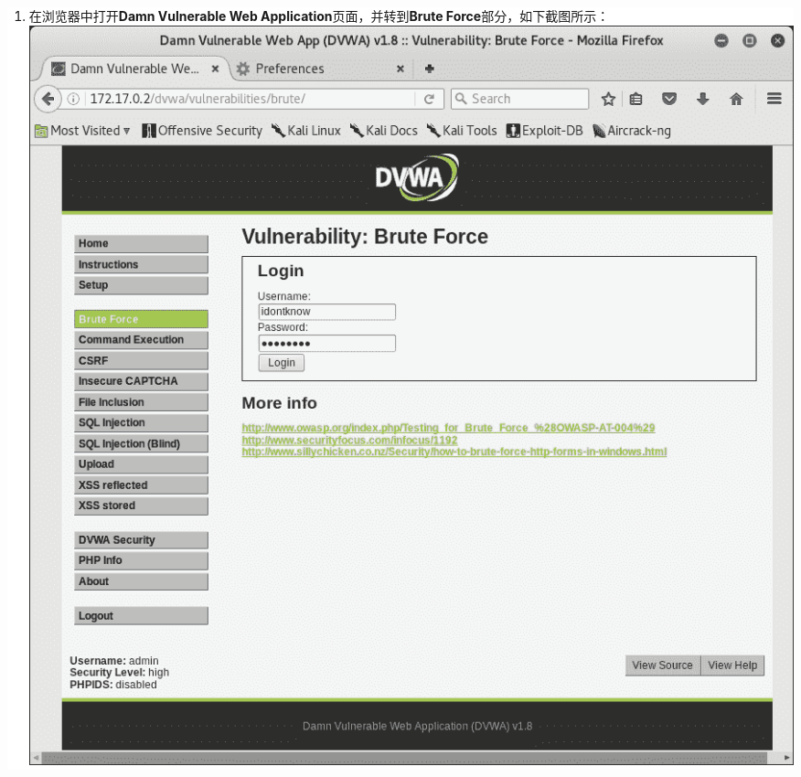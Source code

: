 1.  在浏览器中打开**Damn Vulnerable Web Application**页面，并转到**Brute Force**部分，如下截图所示：![操作步骤...](img/image_06_030.jpg)
